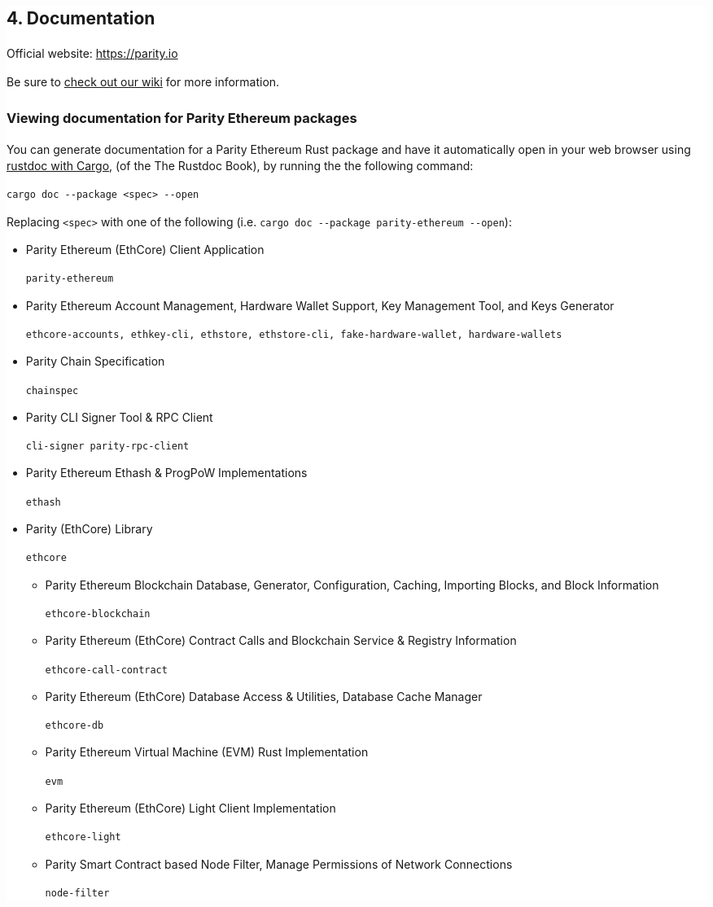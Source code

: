 ## 4. Documentation <a id="chapter-004"></a>

Official website: https://parity.io

Be sure to [check out our wiki](https://wiki.parity.io) for more information.

### Viewing documentation for Parity Ethereum packages

You can generate documentation for a Parity Ethereum Rust package and have it automatically open in your web browser using [rustdoc with Cargo](https://doc.rust-lang.org/rustdoc/what-is-rustdoc.html#using-rustdoc-with-cargo), (of the The Rustdoc Book), by running the the following command:

```
cargo doc --package <spec> --open
```

Replacing `<spec>` with one of the following (i.e. `cargo doc --package parity-ethereum --open`):

* Parity Ethereum (EthCore) Client Application
  ```bash
  parity-ethereum
  ```
* Parity Ethereum Account Management, Hardware Wallet Support, Key Management Tool, and Keys Generator
  ```bash
  ethcore-accounts, ethkey-cli, ethstore, ethstore-cli, fake-hardware-wallet, hardware-wallets
  ```
* Parity Chain Specification
  ```bash
  chainspec
  ```
* Parity CLI Signer Tool & RPC Client
  ```bash
  cli-signer parity-rpc-client
  ```
* Parity Ethereum Ethash & ProgPoW Implementations
  ```bash
  ethash
  ```
* Parity (EthCore) Library
  ```bash
  ethcore
  ```
  * Parity Ethereum Blockchain Database, Generator, Configuration,
Caching, Importing Blocks, and Block Information
    ```bash
    ethcore-blockchain
    ```
  * Parity Ethereum (EthCore) Contract Calls and Blockchain Service & Registry Information
    ```bash
    ethcore-call-contract
    ```
  * Parity Ethereum (EthCore) Database Access & Utilities, Database Cache Manager
    ```bash
    ethcore-db
    ```
  * Parity Ethereum Virtual Machine (EVM) Rust Implementation
    ```bash
    evm
    ```
  * Parity Ethereum (EthCore) Light Client Implementation
    ```bash
    ethcore-light
    ```
  * Parity Smart Contract based Node Filter, Manage Permissions of Network Connections
    ```bash
    node-filter
    ```